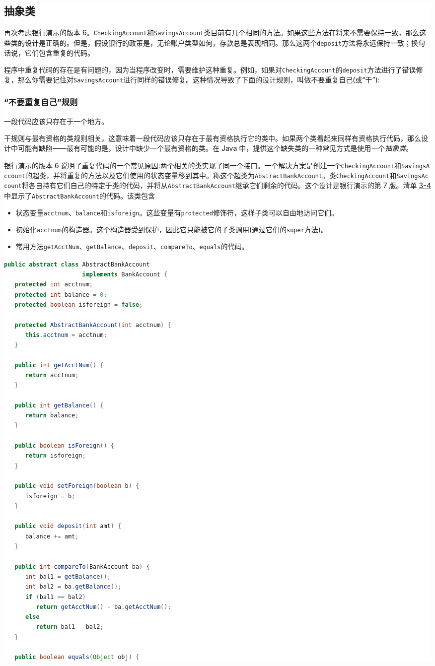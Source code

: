 ## 抽象类

再次考虑银行演示的版本 6。`CheckingAccount`和`SavingsAccount`类目前有几个相同的方法。如果这些方法在将来不需要保持一致，那么这些类的设计是正确的。但是，假设银行的政策是，无论账户类型如何，存款总是表现相同。那么这两个`deposit`方法将永远保持一致；换句话说，它们包含重复的代码。

程序中重复代码的存在是有问题的，因为当程序改变时，需要维护这种重复。例如，如果对`CheckingAccount`的`deposit`方法进行了错误修复，那么你需要记住对`SavingsAccount`进行同样的错误修复。这种情况导致了下面的设计规则，叫做不要重复自己(或“干”):

### **“不要重复自己”规则**

一段代码应该只存在于一个地方。

干规则与最有资格的类规则相关，这意味着一段代码应该只存在于最有资格执行它的类中。如果两个类看起来同样有资格执行代码，那么设计中可能有缺陷——最有可能的是，设计中缺少一个最有资格的类。在 Java 中，提供这个缺失类的一种常见方式是使用一个*抽象类*。

银行演示的版本 6 说明了重复代码的一个常见原因:两个相关的类实现了同一个接口。一个解决方案是创建一个`CheckingAccount`和`SavingsAccount`的超类，并将重复的方法以及它们使用的状态变量移到其中。称这个超类为`AbstractBankAccount`。类`CheckingAccount`和`SavingsAccount`将各自持有它们自己的特定于类的代码，并将从`AbstractBankAccount`继承它们剩余的代码。这个设计是银行演示的第 7 版。清单 [3-4](#PC8) 中显示了`AbstractBankAccount`的代码。该类包含

*   状态变量`acctnum`、`balance`和`isforeign`。这些变量有`protected`修饰符，这样子类可以自由地访问它们。

*   初始化`acctnum`的构造器。这个构造器受到保护，因此它只能被它的子类调用(通过它们的`super`方法)。

*   常用方法`getAcctNum`、`getBalance`、`deposit`、`compareTo`、`equals`的代码。

```java
public abstract class AbstractBankAccount
                      implements BankAccount {
   protected int acctnum;
   protected int balance = 0;
   protected boolean isforeign = false;

   protected AbstractBankAccount(int acctnum) {
      this.acctnum = acctnum;
   }

   public int getAcctNum() {
      return acctnum;
   }

   public int getBalance() {
      return balance;
   }

   public boolean isForeign() {
      return isforeign;
   }

   public void setForeign(boolean b) {
      isforeign = b;
   }

   public void deposit(int amt) {
      balance += amt;
   }

   public int compareTo(BankAccount ba) {
      int bal1 = getBalance();
      int bal2 = ba.getBalance();
      if (bal1 == bal2)
         return getAcctNum() - ba.getAcctNum();
      else
         return bal1 - bal2;
   }

   public boolean equals(Object obj) {
```